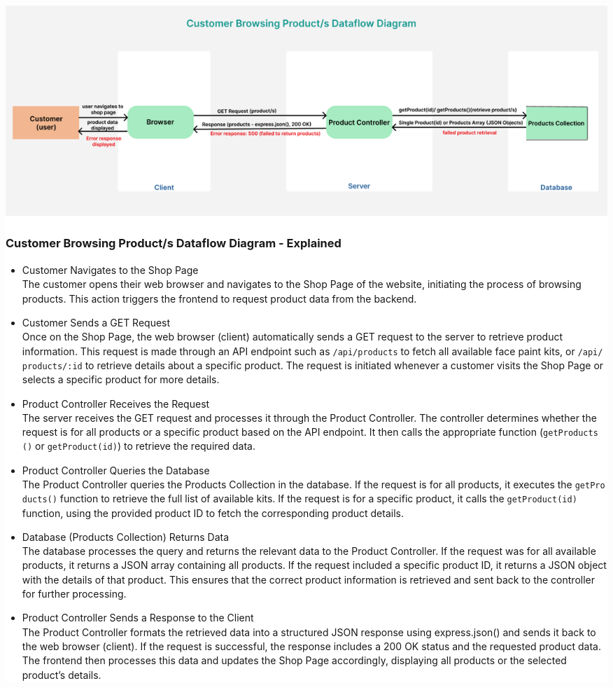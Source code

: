 ![Customer Browsing Product/s Dataflow Diagram](./docs/customer-browsing-dataflow.png)

### Customer Browsing Product/s Dataflow Diagram - Explained  

- Customer Navigates to the Shop Page  
The customer opens their web browser and navigates to the Shop Page of the website, initiating the process of browsing products. This action triggers the frontend to request product data from the backend.

- Customer Sends a GET Request  
Once on the Shop Page, the web browser (client) automatically sends a GET request to the server to retrieve product information. This request is made through an API endpoint such as `/api/products` to fetch all available face paint kits, or `/api/products/:id` to retrieve details about a specific product. The request is initiated whenever a customer visits the Shop Page or selects a specific product for more details.

- Product Controller Receives the Request  
The server receives the GET request and processes it through the Product Controller. The controller determines whether the request is for all products or a specific product based on the API endpoint. It then calls the appropriate function (`getProducts()` or `getProduct(id)`) to retrieve the required data.  

- Product Controller Queries the Database  
The Product Controller queries the Products Collection in the database. If the request is for all products, it executes the `getProducts()` function to retrieve the full list of available kits. If the request is for a specific product, it calls the `getProduct(id)` function, using the provided product ID to fetch the corresponding product details.

- Database (Products Collection) Returns Data  
The database processes the query and returns the relevant data to the Product Controller. If the request was for all available products, it returns a JSON array containing all products. If the request included a specific product ID, it returns a JSON object with the details of that product. This ensures that the correct product information is retrieved and sent back to the controller for further processing.

- Product Controller Sends a Response to the Client  
The Product Controller formats the retrieved data into a structured JSON response using express.json() and sends it back to the web browser (client). If the request is successful, the response includes a 200 OK status and the requested product data. The frontend then processes this data and updates the Shop Page accordingly, displaying all products or the selected product’s details.  
